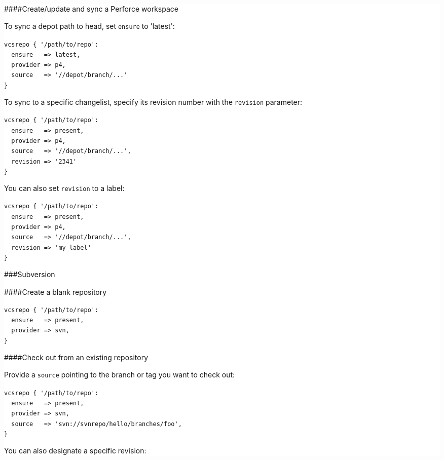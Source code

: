 ####Create/update and sync a Perforce workspace

To sync a depot path to head, set `ensure` to 'latest':

~~~
vcsrepo { '/path/to/repo':
  ensure   => latest,
  provider => p4,
  source   => '//depot/branch/...'
}
~~~

To sync to a specific changelist, specify its revision number with the `revision` parameter:

~~~
vcsrepo { '/path/to/repo':
  ensure   => present,
  provider => p4,
  source   => '//depot/branch/...',
  revision => '2341'
}
~~~

You can also set `revision` to a label:

~~~
vcsrepo { '/path/to/repo':
  ensure   => present,
  provider => p4,
  source   => '//depot/branch/...',
  revision => 'my_label'
}
~~~

###Subversion

####Create a blank repository

~~~
vcsrepo { '/path/to/repo':
  ensure   => present,
  provider => svn,
}
~~~

####Check out from an existing repository

Provide a `source` pointing to the branch or tag you want to check out:

~~~
vcsrepo { '/path/to/repo':
  ensure   => present,
  provider => svn,
  source   => 'svn://svnrepo/hello/branches/foo',
}
~~~

You can also designate a specific revision:

